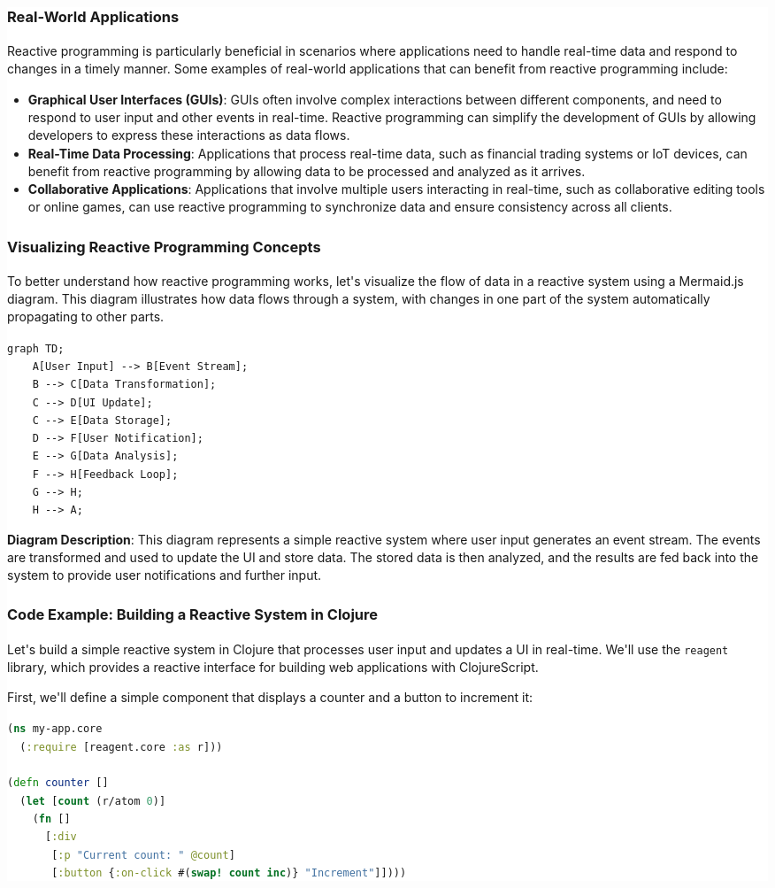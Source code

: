 ### Real-World Applications

Reactive programming is particularly beneficial in scenarios where applications need to handle real-time data and respond to changes in a timely manner. Some examples of real-world applications that can benefit from reactive programming include:

- **Graphical User Interfaces (GUIs)**: GUIs often involve complex interactions between different components, and need to respond to user input and other events in real-time. Reactive programming can simplify the development of GUIs by allowing developers to express these interactions as data flows.
- **Real-Time Data Processing**: Applications that process real-time data, such as financial trading systems or IoT devices, can benefit from reactive programming by allowing data to be processed and analyzed as it arrives.
- **Collaborative Applications**: Applications that involve multiple users interacting in real-time, such as collaborative editing tools or online games, can use reactive programming to synchronize data and ensure consistency across all clients.

### Visualizing Reactive Programming Concepts

To better understand how reactive programming works, let's visualize the flow of data in a reactive system using a Mermaid.js diagram. This diagram illustrates how data flows through a system, with changes in one part of the system automatically propagating to other parts.

```mermaid
graph TD;
    A[User Input] --> B[Event Stream];
    B --> C[Data Transformation];
    C --> D[UI Update];
    C --> E[Data Storage];
    D --> F[User Notification];
    E --> G[Data Analysis];
    F --> H[Feedback Loop];
    G --> H;
    H --> A;
```

**Diagram Description**: This diagram represents a simple reactive system where user input generates an event stream. The events are transformed and used to update the UI and store data. The stored data is then analyzed, and the results are fed back into the system to provide user notifications and further input.

### Code Example: Building a Reactive System in Clojure

Let's build a simple reactive system in Clojure that processes user input and updates a UI in real-time. We'll use the `reagent` library, which provides a reactive interface for building web applications with ClojureScript.

First, we'll define a simple component that displays a counter and a button to increment it:

```clojure
(ns my-app.core
  (:require [reagent.core :as r]))

(defn counter []
  (let [count (r/atom 0)]
    (fn []
      [:div
       [:p "Current count: " @count]
       [:button {:on-click #(swap! count inc)} "Increment"]])))
```
